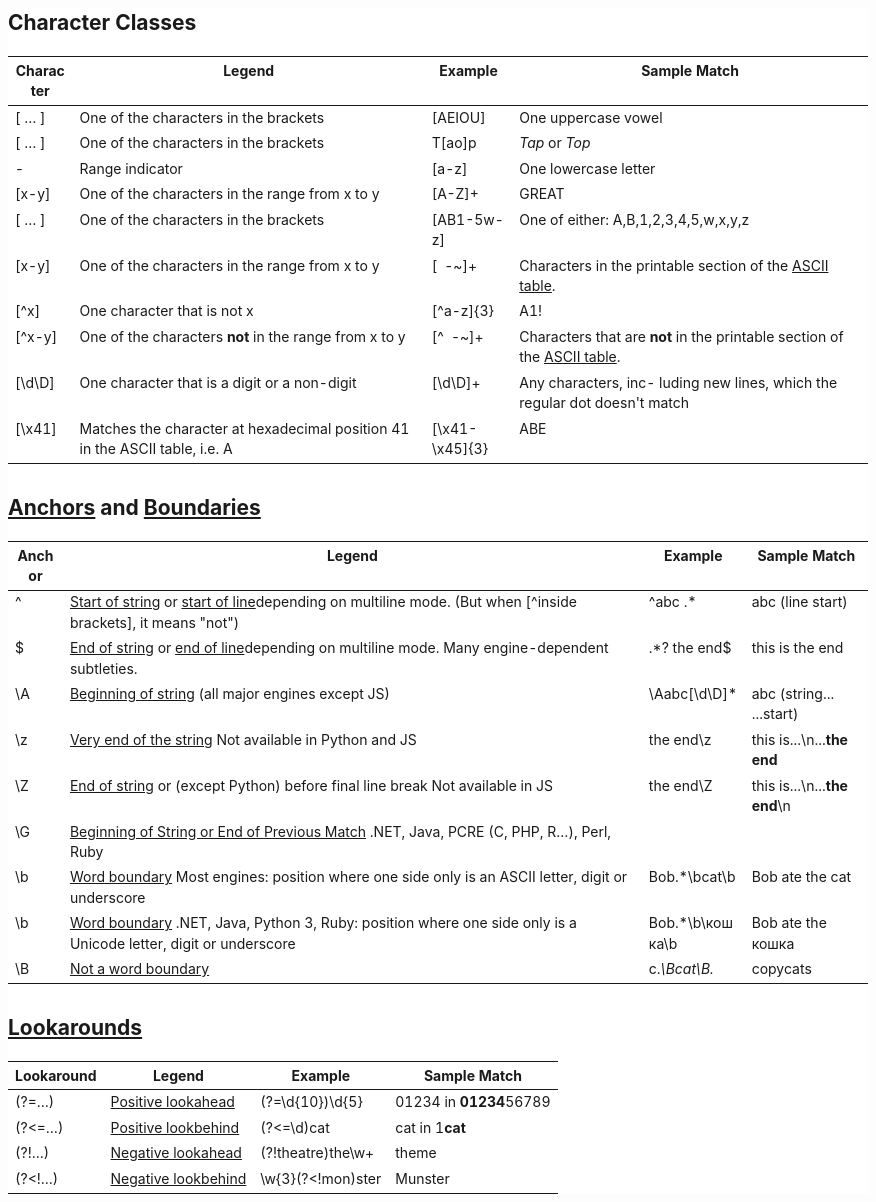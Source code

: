 ## Character Classes

| Character | Legend                                                       | Example        | Sample Match                                                 |
| --------- | ------------------------------------------------------------ | -------------- | ------------------------------------------------------------ |
| [ … ]     | One of the characters in the brackets                        | [AEIOU]        | One uppercase vowel                                          |
| [ … ]     | One of the characters in the brackets                        | T[ao]p         | *Tap* or *Top*                                               |
| -         | Range indicator                                              | [a-z]          | One lowercase letter                                         |
| [x-y]     | One of the characters in the range from x to y               | [A-Z]+         | GREAT                                                        |
| [ … ]     | One of the characters in the brackets                        | [AB1-5w-z]     | One of either: A,B,1,2,3,4,5,w,x,y,z                         |
| [x-y]     | One of the characters in the range from x to y               | [ -~]+         | Characters in the printable section of the [ASCII table](http://www.asciitable.com/). |
| [^x]      | One character that is not x                                  | [^a-z]{3}      | A1!                                                          |
| [^x-y]    | One of the characters **not** in the range from x to y       | [^ -~]+        | Characters that are **not** in the printable section of the [ASCII table](http://www.asciitable.com/). |
| [\d\D]    | One character that is a digit or a non-digit                 | [\d\D]+        | Any characters, inc- luding new lines, which the regular dot doesn't match |
| [\x41]    | Matches the character at hexadecimal position 41 in the ASCII table, i.e. A | [\x41-\x45]{3} | ABE                                                          |

## [Anchors](https://www.rexegg.com/regex-anchors.html) and [Boundaries](https://www.rexegg.com/regex-boundaries.html)

| Anchor | Legend                                                       | Example         | Sample Match                 |
| ------ | ------------------------------------------------------------ | --------------- | ---------------------------- |
| ^      | [Start of string](https://www.rexegg.com/regex-anchors.html#caret) or [start of line](https://www.rexegg.com/regex-anchors.html#carmulti)depending on multiline mode. (But when [^inside brackets], it means "not") | ^abc .*         | abc (line start)             |
| $      | [End of string](https://www.rexegg.com/regex-anchors.html#dollar) or [end of line](https://www.rexegg.com/regex-anchors.html#eol)depending on multiline mode. Many engine-dependent subtleties. | .*? the end$    | this is the end              |
| \A     | [Beginning of string](https://www.rexegg.com/regex-anchors.html#A) (all major engines except JS) | \Aabc[\d\D]*    | abc (string... ...start)     |
| \z     | [Very end of the string](https://www.rexegg.com/regex-anchors.html#z) Not available in Python and JS | the end\z       | this is...\n...**the end**   |
| \Z     | [End of string](https://www.rexegg.com/regex-anchors.html#Z) or (except Python) before final line break Not available in JS | the end\Z       | this is...\n...**the end**\n |
| \G     | [Beginning of String or End of Previous Match](https://www.rexegg.com/regex-anchors.html#G) .NET, Java, PCRE (C, PHP, R…), Perl, Ruby |                 |                              |
| \b     | [Word boundary](https://www.rexegg.com/regex-boundaries.html#wordboundary) Most engines: position where one side only is an ASCII letter, digit or underscore | Bob.*\bcat\b    | Bob ate the cat              |
| \b     | [Word boundary](https://www.rexegg.com/regex-boundaries.html#wordboundary) .NET, Java, Python 3, Ruby: position where one side only is a Unicode letter, digit or underscore | Bob.*\b\кошка\b | Bob ate the кошка            |
| \B     | [Not a word boundary](https://www.rexegg.com/regex-boundaries.html#notb) | c.*\Bcat\B.*    | copycats                     |

## [Lookarounds](https://www.rexegg.com/regex-lookarounds.html)

| Lookaround | Legend                                                       | Example           | Sample Match            |
| ---------- | ------------------------------------------------------------ | ----------------- | ----------------------- |
| (?=…)      | [Positive lookahead](https://www.rexegg.com/regex-disambiguation.html#lookahead) | (?=\d{10})\d{5}   | 01234 in **01234**56789 |
| (?<=…)     | [Positive lookbehind](https://www.rexegg.com/regex-disambiguation.html#lookbehind) | (?<=\d)cat        | cat in 1**cat**         |
| (?!…)      | [Negative lookahead](https://www.rexegg.com/regex-disambiguation.html#negative-lookahead) | (?!theatre)the\w+ | theme                   |
| (?<!…)     | [Negative lookbehind](https://www.rexegg.com/regex-disambiguation.html#negative-lookbehind) | \w{3}(?<!mon)ster | Munster                 |
